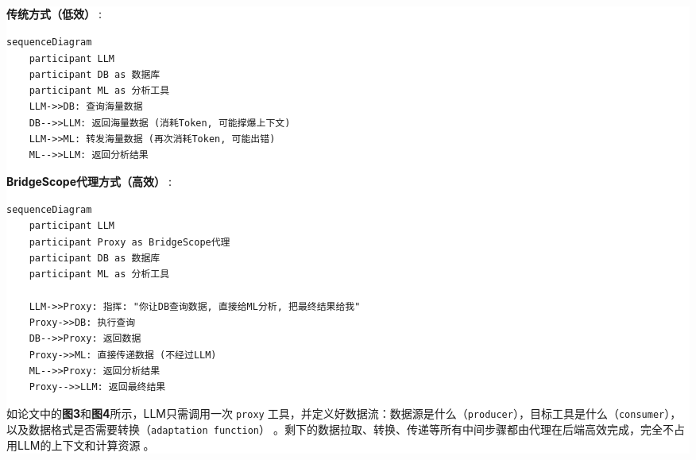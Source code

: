 **传统方式（低效）** :

```mermaid
sequenceDiagram
    participant LLM
    participant DB as 数据库
    participant ML as 分析工具
    LLM->>DB: 查询海量数据
    DB-->>LLM: 返回海量数据 (消耗Token, 可能撑爆上下文)
    LLM->>ML: 转发海量数据 (再次消耗Token, 可能出错)
    ML-->>LLM: 返回分析结果
```

**BridgeScope代理方式（高效）** :

```mermaid
sequenceDiagram
    participant LLM
    participant Proxy as BridgeScope代理
    participant DB as 数据库
    participant ML as 分析工具

    LLM->>Proxy: 指挥: "你让DB查询数据, 直接给ML分析, 把最终结果给我"
    Proxy->>DB: 执行查询
    DB-->>Proxy: 返回数据
    Proxy->>ML: 直接传递数据 (不经过LLM)
    ML-->>Proxy: 返回分析结果
    Proxy-->>LLM: 返回最终结果
```

如论文中的**图3**和**图4**所示，LLM只需调用一次 `proxy` 工具，并定义好数据流：数据源是什么（`producer`），目标工具是什么（`consumer`），以及数据格式是否需要转换（`adaptation function`） 。剩下的数据拉取、转换、传递等所有中间步骤都由代理在后端高效完成，完全不占用LLM的上下文和计算资源 。
